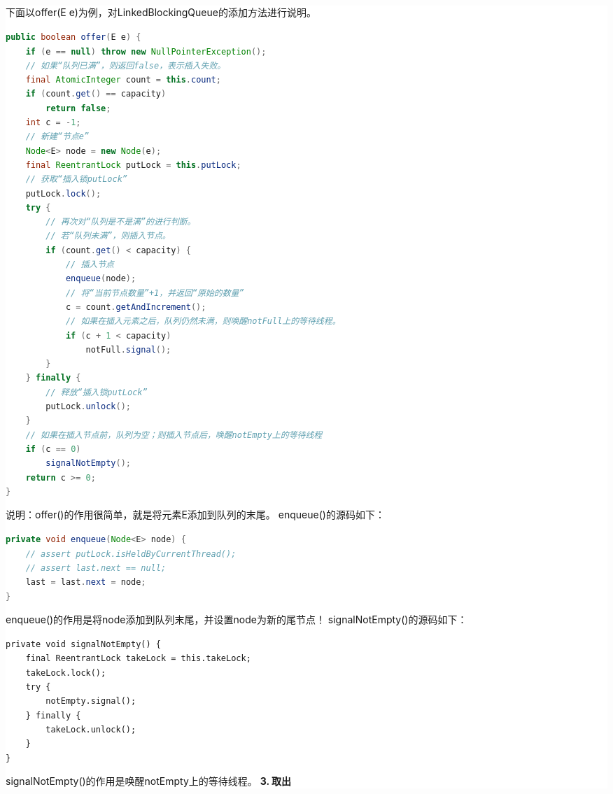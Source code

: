 下面以offer(E e)为例，对LinkedBlockingQueue的添加方法进行说明。
```java
public boolean offer(E e) {
    if (e == null) throw new NullPointerException();
    // 如果“队列已满”，则返回false，表示插入失败。
    final AtomicInteger count = this.count;
    if (count.get() == capacity)
        return false;
    int c = -1;
    // 新建“节点e”
    Node<E> node = new Node(e);
    final ReentrantLock putLock = this.putLock;
    // 获取“插入锁putLock”
    putLock.lock();
    try {
        // 再次对“队列是不是满”的进行判断。
        // 若“队列未满”，则插入节点。
        if (count.get() < capacity) {
            // 插入节点
            enqueue(node);
            // 将“当前节点数量”+1，并返回“原始的数量”
            c = count.getAndIncrement();
            // 如果在插入元素之后，队列仍然未满，则唤醒notFull上的等待线程。
            if (c + 1 < capacity)
                notFull.signal();
        }
    } finally {
        // 释放“插入锁putLock”
        putLock.unlock();
    }
    // 如果在插入节点前，队列为空；则插入节点后，唤醒notEmpty上的等待线程
    if (c == 0)
        signalNotEmpty();
    return c >= 0;
}
```
说明：offer()的作用很简单，就是将元素E添加到队列的末尾。
enqueue()的源码如下：
```java
private void enqueue(Node<E> node) {
    // assert putLock.isHeldByCurrentThread();
    // assert last.next == null;
    last = last.next = node;
}
```
enqueue()的作用是将node添加到队列末尾，并设置node为新的尾节点！
signalNotEmpty()的源码如下：
```
private void signalNotEmpty() {
    final ReentrantLock takeLock = this.takeLock;
    takeLock.lock();
    try {
        notEmpty.signal();
    } finally {
        takeLock.unlock();
    }
}
```
signalNotEmpty()的作用是唤醒notEmpty上的等待线程。
**3. 取出**
